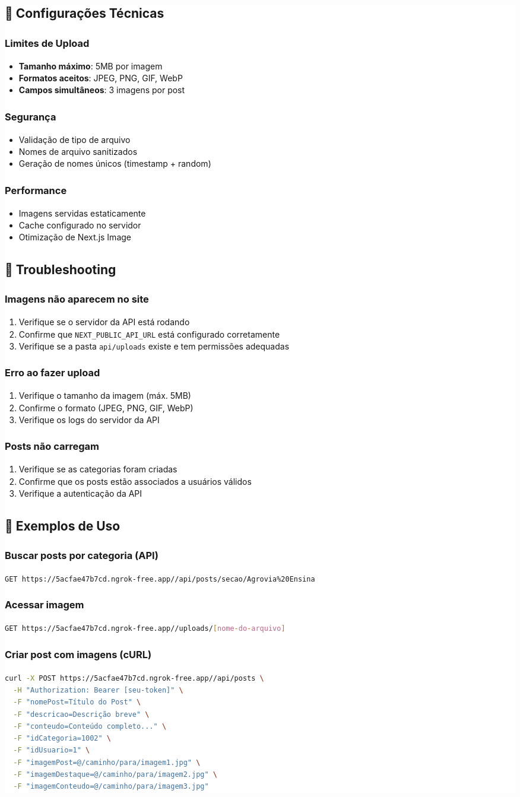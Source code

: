 ## 🔧 Configurações Técnicas

### Limites de Upload
- **Tamanho máximo**: 5MB por imagem
- **Formatos aceitos**: JPEG, PNG, GIF, WebP
- **Campos simultâneos**: 3 imagens por post

### Segurança
- Validação de tipo de arquivo
- Nomes de arquivo sanitizados
- Geração de nomes únicos (timestamp + random)

### Performance
- Imagens servidas estaticamente
- Cache configurado no servidor
- Otimização de Next.js Image

## 🐛 Troubleshooting

### Imagens não aparecem no site
1. Verifique se o servidor da API está rodando
2. Confirme que `NEXT_PUBLIC_API_URL` está configurado corretamente
3. Verifique se a pasta `api/uploads` existe e tem permissões adequadas

### Erro ao fazer upload
1. Verifique o tamanho da imagem (máx. 5MB)
2. Confirme o formato (JPEG, PNG, GIF, WebP)
3. Verifique os logs do servidor da API

### Posts não carregam
1. Verifique se as categorias foram criadas
2. Confirme que os posts estão associados a usuários válidos
3. Verifique a autenticação da API

## 📝 Exemplos de Uso

### Buscar posts por categoria (API)
```bash
GET https://5acfae47b7cd.ngrok-free.app//api/posts/secao/Agrovia%20Ensina
```

### Acessar imagem
```bash
GET https://5acfae47b7cd.ngrok-free.app//uploads/[nome-do-arquivo]
```

### Criar post com imagens (cURL)
```bash
curl -X POST https://5acfae47b7cd.ngrok-free.app//api/posts \
  -H "Authorization: Bearer [seu-token]" \
  -F "nomePost=Título do Post" \
  -F "descricao=Descrição breve" \
  -F "conteudo=Conteúdo completo..." \
  -F "idCategoria=1002" \
  -F "idUsuario=1" \
  -F "imagemPost=@/caminho/para/imagem1.jpg" \
  -F "imagemDestaque=@/caminho/para/imagem2.jpg" \
  -F "imagemConteudo=@/caminho/para/imagem3.jpg"
```
